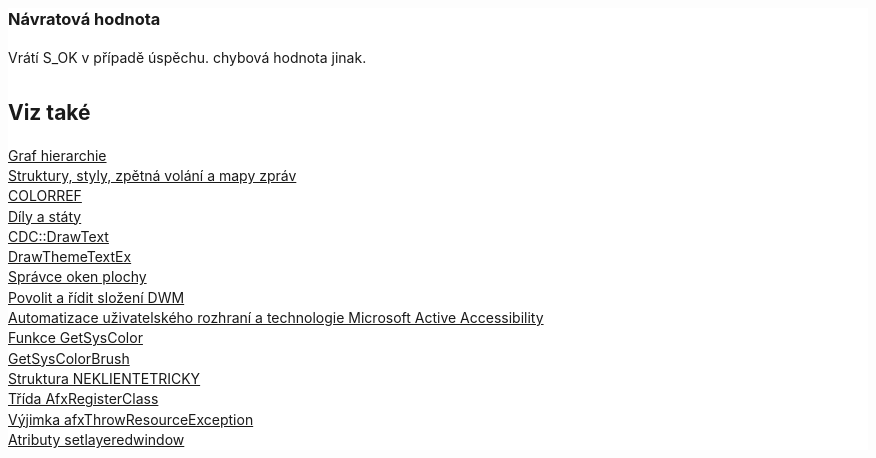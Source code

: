 ### <a name="return-value"></a>Návratová hodnota

Vrátí S_OK v případě úspěchu. chybová hodnota jinak.

## <a name="see-also"></a>Viz také

[Graf hierarchie](../hierarchy-chart.md)<br/>
[Struktury, styly, zpětná volání a mapy zpráv](structures-styles-callbacks-and-message-maps.md)<br/>
[COLORREF](/windows/win32/gdi/colorref)<br/>
[Díly a státy](/windows/win32/controls/parts-and-states)<br/>
[CDC::DrawText](cdc-class.md#drawtext)<br/>
[DrawThemeTextEx](/windows/win32/api/uxtheme/nf-uxtheme-drawthemetextex)<br/>
[Správce oken plochy](/windows/win32/dwm/dwm-overview)<br/>
[Povolit a řídit složení DWM](/windows/win32/dwm/composition-ovw)<br/>
[Automatizace uživatelského rozhraní a technologie Microsoft Active Accessibility](/dotnet/framework/ui-automation/ui-automation-and-microsoft-active-accessibility)<br/>
[Funkce GetSysColor](/windows/win32/api/winuser/nf-winuser-getsyscolor)<br/>
[GetSysColorBrush](/windows/win32/api/winuser/nf-winuser-getsyscolorbrush)<br/>
[Struktura NEKLIENTETRICKY](/windows/win32/api/winuser/ns-winuser-nonclientmetricsw)<br/>
[Třída AfxRegisterClass](application-information-and-management.md#afxregisterclass)<br/>
[Výjimka afxThrowResourceException](exception-processing.md#afxthrowresourceexception)<br/>
[Atributy setlayeredwindow](/windows/win32/api/winuser/nf-winuser-setlayeredwindowattributes)
